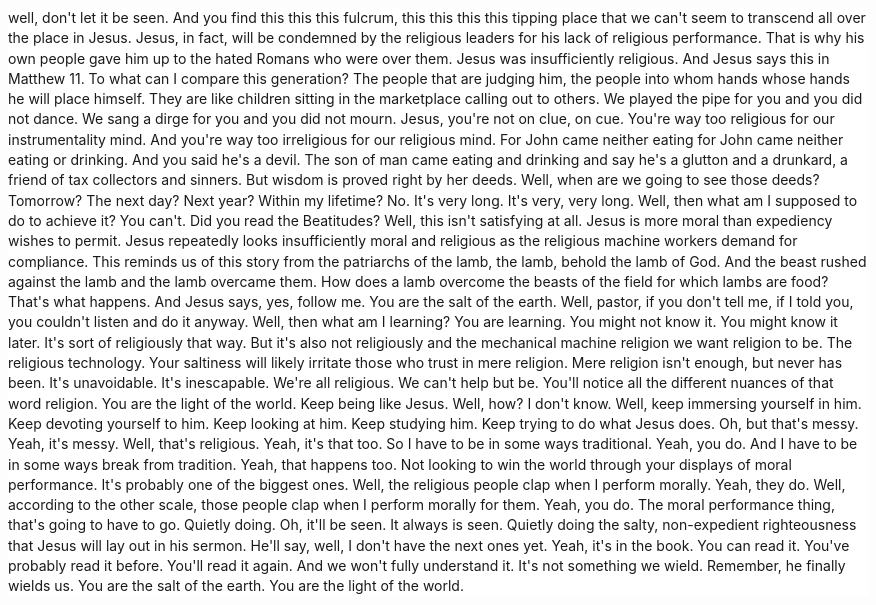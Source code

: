 well, don't let it be seen. And you find this this this fulcrum, this this this this tipping place that we can't seem to transcend all over the place in Jesus. Jesus, in fact, will be condemned by the religious leaders for his lack of religious performance. That is why his own people gave him up to the hated Romans who were over them. Jesus was insufficiently religious. And Jesus says this in Matthew 11. To what can I compare this generation? The people that are judging him, the people into whom hands whose hands he will place himself. They are like children sitting in the marketplace calling out to others. We played the pipe for you and you did not dance. We sang a dirge for you and you did not mourn. Jesus, you're not on clue, on cue. You're way too religious for our instrumentality mind. And you're way too irreligious for our religious mind. For John came neither eating for John came neither eating or drinking. And you said he's a devil. The son of man came eating and drinking and say he's a glutton and a drunkard, a friend of tax collectors and sinners. But wisdom is proved right by her deeds. Well, when are we going to see those deeds? Tomorrow? The next day? Next year? Within my lifetime? No. It's very long. It's very, very long. Well, then what am I supposed to do to achieve it? You can't. Did you read the Beatitudes? Well, this isn't satisfying at all. Jesus is more moral than expediency wishes to permit. Jesus repeatedly looks insufficiently moral and religious as the religious machine workers demand for compliance. This reminds us of this story from the patriarchs of the lamb, the lamb, behold the lamb of God. And the beast rushed against the lamb and the lamb overcame them. How does a lamb overcome the beasts of the field for which lambs are food? That's what happens. And Jesus says, yes, follow me. You are the salt of the earth. Well, pastor, if you don't tell me, if I told you, you couldn't listen and do it anyway. Well, then what am I learning? You are learning. You might not know it. You might know it later. It's sort of religiously that way. But it's also not religiously and the mechanical machine religion we want religion to be. The religious technology. Your saltiness will likely irritate those who trust in mere religion. Mere religion isn't enough, but never has been. It's unavoidable. It's inescapable. We're all religious. We can't help but be. You'll notice all the different nuances of that word religion. You are the light of the world. Keep being like Jesus. Well, how? I don't know. Well, keep immersing yourself in him. Keep devoting yourself to him. Keep looking at him. Keep studying him. Keep trying to do what Jesus does. Oh, but that's messy. Yeah, it's messy. Well, that's religious. Yeah, it's that too. So I have to be in some ways traditional. Yeah, you do. And I have to be in some ways break from tradition. Yeah, that happens too. Not looking to win the world through your displays of moral performance. It's probably one of the biggest ones. Well, the religious people clap when I perform morally. Yeah, they do. Well, according to the other scale, those people clap when I perform morally for them. Yeah, you do. The moral performance thing, that's going to have to go. Quietly doing. Oh, it'll be seen. It always is seen. Quietly doing the salty, non-expedient righteousness that Jesus will lay out in his sermon. He'll say, well, I don't have the next ones yet. Yeah, it's in the book. You can read it. You've probably read it before. You'll read it again. And we won't fully understand it. It's not something we wield. Remember, he finally wields us. You are the salt of the earth. You are the light of the world.